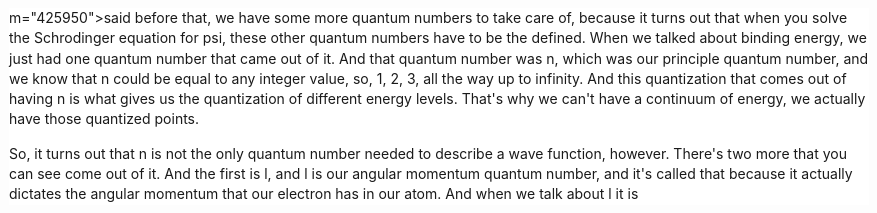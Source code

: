   m="425950">said</span> <span m="426250">before</span> <span m="426670">that,</span>
  <span m="426970">we</span> <span m="427070">have</span> <span m="427430">some</span>
  <span m="427620">more</span> <span m="427880">quantum</span> <span m="428320">numbers</span>
  <span m="428670">to</span> <span m="428790">take</span> <span m="429020">care</span>
  <span m="429290">of,</span> <span m="429990">because</span> <span m="430350">it</span>
  <span m="430540">turns</span> <span m="430940">out</span> <span m="431350">that</span>
  <span m="431550">when</span> <span m="431790">you</span> <span m="431930">solve</span>
  <span m="432360">the</span> <span m="432510">Schrodinger</span> <span m="433010">equation</span>
  <span m="433510">for</span> <span m="433850">psi,</span> <span m="434780">these</span>
  <span m="435040">other</span> <span m="435310">quantum</span> <span m="435790">numbers</span>
  <span m="436150">have</span> <span m="436400">to</span> <span m="436510">be</span>
  <span m="436610">the</span> <span m="436750">defined.</span> <span m="437390">When</span>
  <span m="437690">we</span> <span m="437790">talked</span> <span m="438120">about</span>
  <span m="438410">binding</span> <span m="438850">energy,</span> <span m="439260">we</span>
  <span m="439420">just</span> <span m="439680">had</span> <span m="439890">one</span>
  <span m="440190">quantum</span> <span m="440520">number</span> <span m="440760">that</span>
  <span m="440950">came</span> <span m="441160">out</span> <span m="441300">of</span>
  <span m="441390">it.</span> <span m="442840">And</span> <span m="443060">that</span>
  <span m="443300">quantum</span> <span m="443630">number</span> <span m="443910">was</span>
  <span m="443970">n,</span> <span m="444660">which</span> <span m="444800">was</span>
  <span m="444980">our</span> <span m="445120">principle</span> <span m="445590">quantum</span>
  <span m="445990">number,</span> <span m="446840">and</span> <span m="447110">we</span>
  <span m="447210">know</span> <span m="447380">that</span> <span m="447610">n</span>
  <span m="448500">could</span> <span m="448740">be</span> <span m="448870">equal</span>
  <span m="449250">to</span> <span m="449380">any</span> <span m="449820">integer</span>
  <span m="450300">value,</span> <span m="450940">so,</span> <span m="451280">1,</span>
  <span m="452080">2,</span> <span m="452580">3,</span> <span m="453660">all</span>
  <span m="453870">the</span> <span m="453980">way</span> <span m="454250">up</span>
  <span m="454480">to</span> <span m="454650">infinity.</span> <span m="455780">And</span>
  <span m="455950">this</span> <span m="456130">quantization</span> <span m="457530">that</span>
  <span m="457760">comes</span> <span m="458030">out</span> <span m="458280">of</span>
  <span m="458390">having</span> <span m="458800">n</span> <span m="459370">is</span>
  <span m="459610">what</span> <span m="459830">gives</span> <span m="460030">us</span>
  <span m="460190">the</span> <span m="460290">quantization</span> <span m="460830">of</span>
  <span m="461160">different</span> <span m="461510">energy</span> <span m="461890">levels.</span>
  <span m="462230">That's</span> <span m="462510">why</span> <span m="462650">we</span>
  <span m="462780">can't</span> <span m="463090">have</span> <span m="463250">a</span>
  <span m="463330">continuum</span> <span m="463880">of</span> <span m="464130">energy,</span>
  <span m="464780">we</span> <span m="465000">actually</span> <span m="465400">have</span>
  <span m="465650">those</span> <span m="465870">quantized</span> <span m="466620">points.</span></p><p><span
  m="470190">So,</span> <span m="470340">it</span> <span m="470470">turns</span> <span
  m="470840">out</span> <span m="471060">that</span> <span m="471250">n</span> <span
  m="471470">is</span> <span m="471580">not</span> <span m="471800">the</span> <span
  m="471920">only</span> <span m="472260">quantum</span> <span m="472640">number</span>
  <span m="472950">needed</span> <span m="473250">to</span> <span m="473380">describe</span>
  <span m="473850">a</span> <span m="474240">wave</span> <span m="474445">function,</span>
  <span m="474650">however.</span> <span m="475460">There's</span> <span m="475750">two</span>
  <span m="475960">more</span> <span m="476260">that</span> <span m="476410">you</span>
  <span m="476500">can</span> <span m="476680">see</span> <span m="476900">come</span>
  <span m="477120">out</span> <span m="477290">of</span> <span m="477390">it.</span>
  <span m="478490">And</span> <span m="478670">the</span> <span m="478750">first</span>
  <span m="479230">is</span> <span m="479510">l,</span> <span m="480430">and</span>
  <span m="480760">l</span> <span m="481000">is</span> <span m="481170">our</span>
  <span m="481320">angular</span> <span m="481800">momentum</span> <span m="482380">quantum</span>
  <span m="482780">number,</span> <span m="483580">and</span> <span m="483760">it's</span>
  <span m="483940">called</span> <span m="484310">that</span> <span m="484600">because</span>
  <span m="484910">it</span> <span m="484990">actually</span> <span m="485900">dictates</span>
  <span m="486660">the</span> <span m="486950">angular</span> <span m="487370">momentum</span>
  <span m="487850">that</span> <span m="488030">our</span> <span m="488230">electron</span>
  <span m="488750">has</span> <span m="489230">in</span> <span m="489370">our</span>
  <span m="489510">atom.</span> <span m="490460">And</span> <span m="490700">when</span>
  <span m="490820">we</span> <span m="490920">talk</span> <span m="491190">about</span>
  <span m="491470">l</span> <span m="491780">it</span> <span m="491870">is</span>